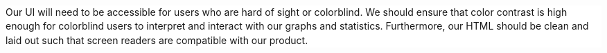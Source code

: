 Our UI will need to be accessible for users who are hard of sight or colorblind. We should ensure that color contrast is high enough for colorblind users to interpret and interact with our graphs and statistics. Furthermore, our HTML should be clean and laid out such that screen readers are compatible with our product.   




